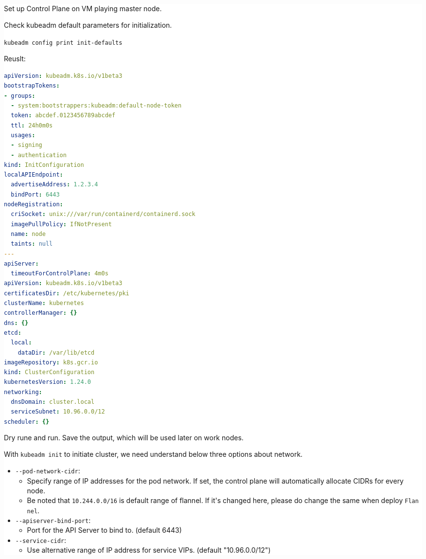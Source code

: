 Set up Control Plane on VM playing master node.

Check kubeadm default parameters for initialization.

```bash
kubeadm config print init-defaults
```

Reuslt:

```yaml
apiVersion: kubeadm.k8s.io/v1beta3
bootstrapTokens:
- groups:
  - system:bootstrappers:kubeadm:default-node-token
  token: abcdef.0123456789abcdef
  ttl: 24h0m0s
  usages:
  - signing
  - authentication
kind: InitConfiguration
localAPIEndpoint:
  advertiseAddress: 1.2.3.4
  bindPort: 6443
nodeRegistration:
  criSocket: unix:///var/run/containerd/containerd.sock
  imagePullPolicy: IfNotPresent
  name: node
  taints: null
---
apiServer:
  timeoutForControlPlane: 4m0s
apiVersion: kubeadm.k8s.io/v1beta3
certificatesDir: /etc/kubernetes/pki
clusterName: kubernetes
controllerManager: {}
dns: {}
etcd:
  local:
    dataDir: /var/lib/etcd
imageRepository: k8s.gcr.io
kind: ClusterConfiguration
kubernetesVersion: 1.24.0
networking:
  dnsDomain: cluster.local
  serviceSubnet: 10.96.0.0/12
scheduler: {}
```

Dry rune and run. Save the output, which will be used later on work nodes.

With `kubeadm init` to initiate cluster, we need understand below three options about network.

* `--pod-network-cidr`:
  * Specify range of IP addresses for the pod network. If set, the control plane will automatically allocate CIDRs for every node.
  * Be noted that `10.244.0.0/16` is default range of flannel. If it's changed here, please do change the same when deploy `Flannel`.
* `--apiserver-bind-port`:
  * Port for the API Server to bind to. (default 6443)
* `--service-cidr`:
  * Use alternative range of IP address for service VIPs. (default "10.96.0.0/12")
